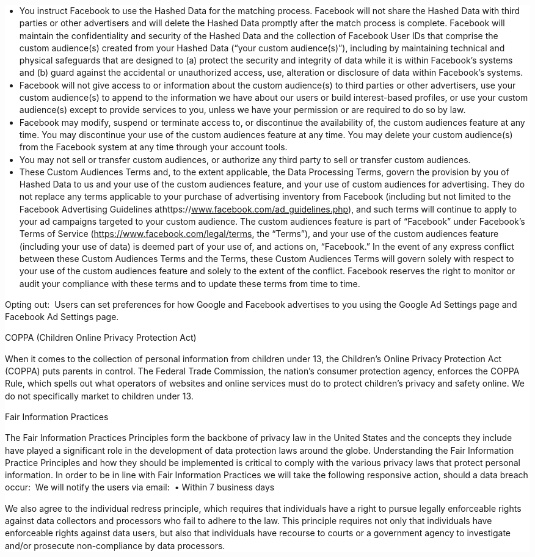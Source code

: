 - You instruct Facebook to use the Hashed Data for the matching process. Facebook will not share the Hashed Data with third parties or other advertisers and will delete the Hashed Data promptly after the match process is complete. Facebook will maintain the confidentiality and security of the Hashed Data and the collection of Facebook User IDs that comprise the custom audience(s) created from your Hashed Data (“your custom audience(s)”), including by maintaining technical and physical safeguards that are designed to (a) protect the security and integrity of data while it is within Facebook’s systems and (b) guard against the accidental or unauthorized access, use, alteration or disclosure of data within Facebook’s systems. 
- Facebook will not give access to or information about the custom audience(s) to third parties or other advertisers, use your custom audience(s) to append to the information we have about our users or build interest-based profiles, or use your custom audience(s) except to provide services to you, unless we have your permission or are required to do so by law. 
- Facebook may modify, suspend or terminate access to, or discontinue the availability of, the custom audiences feature at any time. You may discontinue your use of the custom audiences feature at any time. You may delete your custom audience(s) from the Facebook system at any time through your account tools. 
- You may not sell or transfer custom audiences, or authorize any third party to sell or transfer custom audiences. 
- These Custom Audiences Terms and, to the extent applicable, the Data Processing Terms, govern the provision by you of Hashed Data to us and your use of the custom audiences feature, and your use of custom audiences for advertising. They do not replace any terms applicable to your purchase of advertising inventory from Facebook (including but not limited to the Facebook Advertising Guidelines athttps://www.facebook.com/ad_guidelines.php), and such terms will continue to apply to your ad campaigns targeted to your custom audience. The custom audiences feature is part of “Facebook” under Facebook’s Terms of Service (https://www.facebook.com/legal/terms, the “Terms”), and your use of the custom audiences feature (including your use of data) is deemed part of your use of, and actions on, “Facebook.” In the event of any express conflict between these Custom Audiences Terms and the Terms, these Custom Audiences Terms will govern solely with respect to your use of the custom audiences feature and solely to the extent of the conflict. Facebook reserves the right to monitor or audit your compliance with these terms and to update these terms from time to time. 

Opting out:  Users can set preferences for how Google and Facebook advertises to you using the Google Ad Settings page and Facebook Ad Settings page.  

COPPA (Children Online Privacy Protection Act) 

When it comes to the collection of personal information from children under 13, the Children’s Online Privacy Protection Act (COPPA) puts parents in control. The Federal Trade Commission, the nation’s consumer protection agency, enforces the COPPA Rule, which spells out what operators of websites and online services must do to protect children’s privacy and safety online. We do not specifically market to children under 13. 

Fair Information Practices 

The Fair Information Practices Principles form the backbone of privacy law in the United States and the concepts they include have played a significant role in the development of data protection laws around the globe. Understanding the Fair Information Practice Principles and how they should be implemented is critical to comply with the various privacy laws that protect personal information. In order to be in line with Fair Information Practices we will take the following responsive action, should a data breach occur:  We will notify the users via email:  • Within 7 business days 

We also agree to the individual redress principle, which requires that individuals have a right to pursue legally enforceable rights against data collectors and processors who fail to adhere to the law. This principle requires not only that individuals have enforceable rights against data users, but also that individuals have recourse to courts or a government agency to investigate and/or prosecute non-compliance by data processors. 

